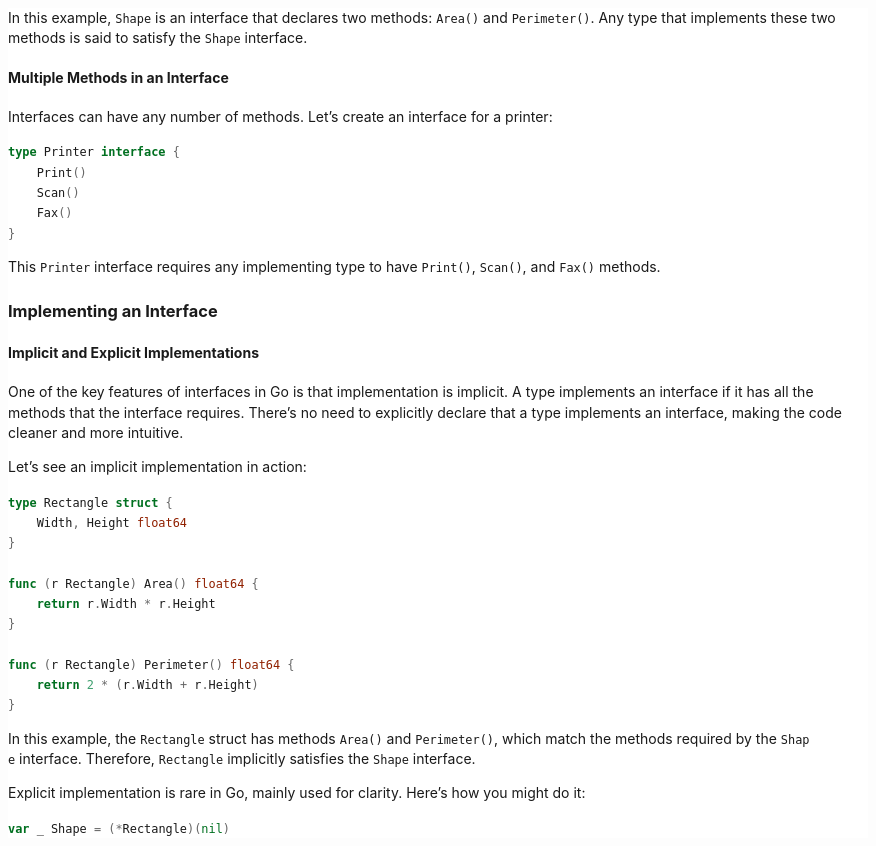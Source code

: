 In this example, `Shape` is an interface that declares two methods: `Area()` and `Perimeter()`. Any type that implements these two methods is said to satisfy the `Shape` interface.

#### [](https://golang.ntxm.org/docs/structs-and-interfaces/implementing-interfaces/#multiple-methods-in-an-interface)Multiple Methods in an Interface

Interfaces can have any number of methods. Let’s create an interface for a printer:

```go
type Printer interface {
    Print()
    Scan()
    Fax()
}
```

This `Printer` interface requires any implementing type to have `Print()`, `Scan()`, and `Fax()` methods.

### [](https://golang.ntxm.org/docs/structs-and-interfaces/implementing-interfaces/#implementing-an-interface)Implementing an Interface

#### [](https://golang.ntxm.org/docs/structs-and-interfaces/implementing-interfaces/#implicit-and-explicit-implementations)Implicit and Explicit Implementations

One of the key features of interfaces in Go is that implementation is implicit. A type implements an interface if it has all the methods that the interface requires. There’s no need to explicitly declare that a type implements an interface, making the code cleaner and more intuitive.

Let’s see an implicit implementation in action:

```go
type Rectangle struct {
    Width, Height float64
}

func (r Rectangle) Area() float64 {
    return r.Width * r.Height
}

func (r Rectangle) Perimeter() float64 {
    return 2 * (r.Width + r.Height)
}
```

In this example, the `Rectangle` struct has methods `Area()` and `Perimeter()`, which match the methods required by the `Shape` interface. Therefore, `Rectangle` implicitly satisfies the `Shape` interface.

Explicit implementation is rare in Go, mainly used for clarity. Here’s how you might do it:

```go
var _ Shape = (*Rectangle)(nil)
```

